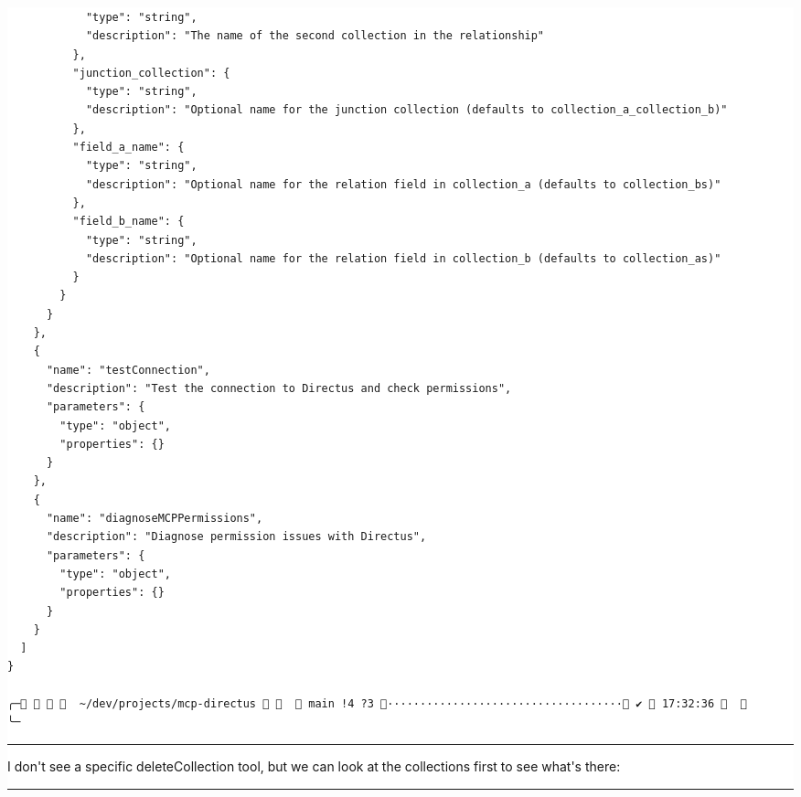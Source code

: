 ```
            "type": "string",
            "description": "The name of the second collection in the relationship"
          },
          "junction_collection": {
            "type": "string",
            "description": "Optional name for the junction collection (defaults to collection_a_collection_b)"
          },
          "field_a_name": {
            "type": "string",
            "description": "Optional name for the relation field in collection_a (defaults to collection_bs)"
          },
          "field_b_name": {
            "type": "string",
            "description": "Optional name for the relation field in collection_b (defaults to collection_as)"
          }
        }
      }
    },
    {
      "name": "testConnection",
      "description": "Test the connection to Directus and check permissions",
      "parameters": {
        "type": "object",
        "properties": {}
      }
    },
    {
      "name": "diagnoseMCPPermissions",
      "description": "Diagnose permission issues with Directus",
      "parameters": {
        "type": "object",
        "properties": {}
      }
    }
  ]
}

╭─     ~/dev/projects/mcp-directus     main !4 ?3 ···································· ✔  17:32:36   
╰─
```

---

I don't see a specific deleteCollection tool, but we can look at the collections first to see what's there:

---
